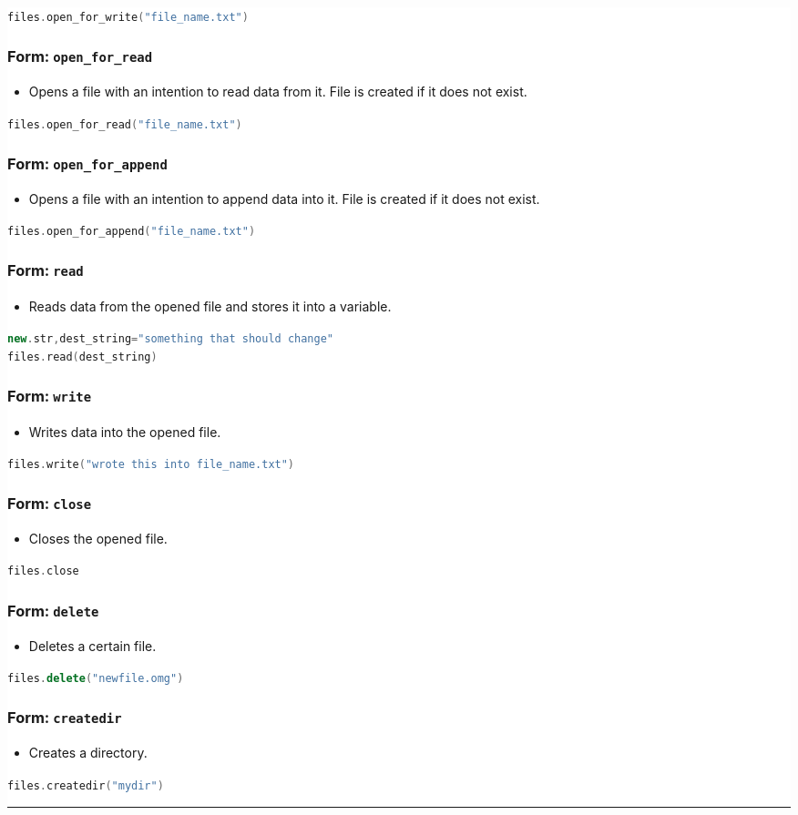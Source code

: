 ```cpp
files.open_for_write("file_name.txt")
```

### Form: `open_for_read`
- Opens a file with an intention to read data from it. File is created if it does not exist.

```cpp
files.open_for_read("file_name.txt")
```

### Form: `open_for_append`
- Opens a file with an intention to append data into it. File is created if it does not exist.

```cpp
files.open_for_append("file_name.txt")
```

### Form: `read`
- Reads data from the opened file and stores it into a variable.

```cpp
new.str,dest_string="something that should change"
files.read(dest_string)
```

### Form: `write`
- Writes data into the opened file.

```cpp
files.write("wrote this into file_name.txt")
```

### Form: `close`
- Closes the opened file.

```cpp
files.close
```

### Form: `delete`

- Deletes a certain file.

```cpp
files.delete("newfile.omg")
```

### Form: `createdir`

- Creates a directory.

```cpp
files.createdir("mydir")
```

---------------------------------------------------------------------------------------------------------
